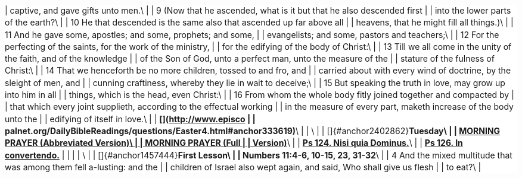 | captive, and gave gifts unto men.\                                    |
| 9 (Now that he ascended, what is it but that he also descended first  |
| into the lower parts of the earth?\                                   |
| 10 He that descended is the same also that ascended up far above all  |
| heavens, that he might fill all things.)\                             |
| 11 And he gave some, apostles; and some, prophets; and some,          |
| evangelists; and some, pastors and teachers;\                         |
| 12 For the perfecting of the saints, for the work of the ministry,    |
| for the edifying of the body of Christ:\                              |
| 13 Till we all come in the unity of the faith, and of the knowledge   |
| of the Son of God, unto a perfect man, unto the measure of the        |
| stature of the fulness of Christ:\                                    |
| 14 That we henceforth be no more children, tossed to and fro, and     |
| carried about with every wind of doctrine, by the sleight of men, and |
| cunning craftiness, whereby they lie in wait to deceive;\             |
| 15 But speaking the truth in love, may grow up into him in all        |
| things, which is the head, even Christ:\                              |
| 16 From whom the whole body fitly joined together and compacted by    |
| that which every joint supplieth, according to the effectual working  |
| in the measure of every part, maketh increase of the body unto the    |
| edifying of itself in love.\                                          |
| **[](http://www.episco                                                |
| palnet.org/DailyBibleReadings/questions/Easter4.html#anchor333619)**\ |
| \                                                                     |
| []{#anchor2402862}**Tuesday\                                          |
| [MORNING PRAYER (Abbreviated Version)\                                |
| ](../DO_MP.html)[MORNING PRAYER (Full                                 |
| Version)](../dailyofficeMP.html)**\                                   |
| **[Ps 124. Nisi quia Dominus.](../Psalter/Ps124.html)**\              |
| **[Ps 126. In convertendo.](../Psalter/Ps126.html)**                  |
|                                                                       |
| \                                                                     |
| []{#anchor1457444}**First Lesson\                                     |
| Numbers 11:4-6, 10-15, 23, 31-32**\                                   |
| 4 And the mixed multitude that was among them fell a-lusting: and the |
| children of Israel also wept again, and said, Who shall give us flesh |
| to eat?\                                                              |